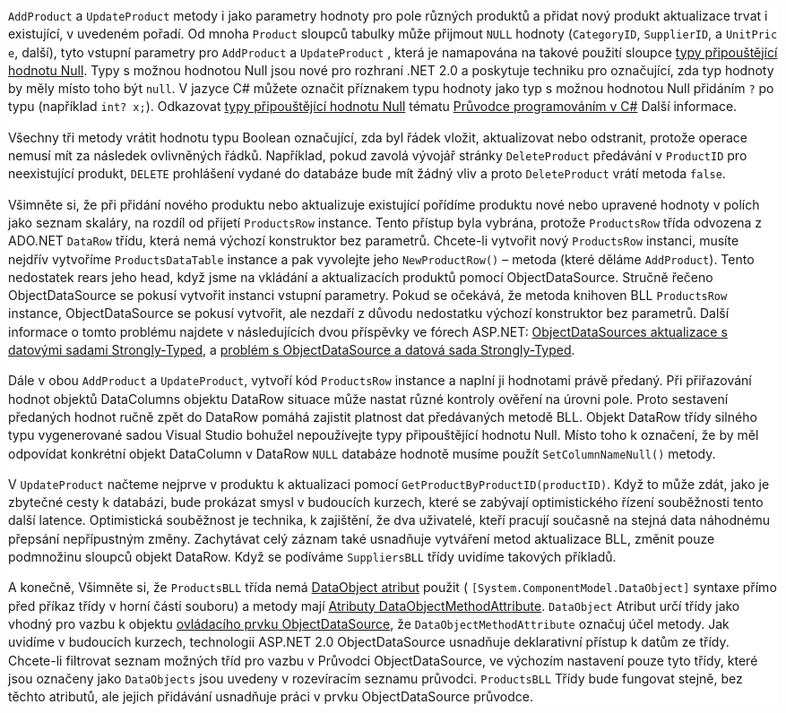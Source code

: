 `AddProduct` a `UpdateProduct` metody i jako parametry hodnoty pro pole různých produktů a přidat nový produkt aktualizace trvat i existující, v uvedeném pořadí. Od mnoha `Product` sloupců tabulky může přijmout `NULL` hodnoty (`CategoryID`, `SupplierID`, a `UnitPrice`, další), tyto vstupní parametry pro `AddProduct` a `UpdateProduct` , která je namapována na takové použití sloupce [typy připouštějící hodnotu Null](https://msdn.microsoft.com/library/1t3y8s4s(v=vs.80).aspx). Typy s možnou hodnotou Null jsou nové pro rozhraní .NET 2.0 a poskytuje techniku pro označující, zda typ hodnoty by měly místo toho být `null`. V jazyce C# můžete označit příznakem typu hodnoty jako typ s možnou hodnotou Null přidáním `?` po typu (například `int? x;`). Odkazovat [typy připouštějící hodnotu Null](https://msdn.microsoft.com/library/1t3y8s4s.aspx) tématu [Průvodce programováním v C#](https://msdn.microsoft.com/library/67ef8sbd%28VS.80%29.aspx) Další informace.

Všechny tři metody vrátit hodnotu typu Boolean označující, zda byl řádek vložit, aktualizovat nebo odstranit, protože operace nemusí mít za následek ovlivněných řádků. Například, pokud zavolá vývojář stránky `DeleteProduct` předávání v `ProductID` pro neexistující produkt, `DELETE` prohlášení vydané do databáze bude mít žádný vliv a proto `DeleteProduct` vrátí metoda `false`.

Všimněte si, že při přidání nového produktu nebo aktualizuje existující pořídíme produktu nové nebo upravené hodnoty v polích jako seznam skaláry, na rozdíl od přijetí `ProductsRow` instance. Tento přístup byla vybrána, protože `ProductsRow` třída odvozena z ADO.NET `DataRow` třídu, která nemá výchozí konstruktor bez parametrů. Chcete-li vytvořit nový `ProductsRow` instanci, musíte nejdřív vytvoříme `ProductsDataTable` instance a pak vyvolejte jeho `NewProductRow()` – metoda (které děláme `AddProduct`). Tento nedostatek rears jeho head, když jsme na vkládání a aktualizacích produktů pomocí ObjectDataSource. Stručně řečeno ObjectDataSource se pokusí vytvořit instanci vstupní parametry. Pokud se očekává, že metoda knihoven BLL `ProductsRow` instance, ObjectDataSource se pokusí vytvořit, ale nezdaří z důvodu nedostatku výchozí konstruktor bez parametrů. Další informace o tomto problému najdete v následujících dvou příspěvky ve fórech ASP.NET: [ObjectDataSources aktualizace s datovými sadami Strongly-Typed](https://forums.asp.net/1098630/ShowPost.aspx), a [problém s ObjectDataSource a datová sada Strongly-Typed](https://forums.asp.net/1048212/ShowPost.aspx).

Dále v obou `AddProduct` a `UpdateProduct`, vytvoří kód `ProductsRow` instance a naplní ji hodnotami právě předaný. Při přiřazování hodnot objektů DataColumns objektu DataRow situace může nastat různé kontroly ověření na úrovni pole. Proto sestavení předaných hodnot ručně zpět do DataRow pomáhá zajistit platnost dat předávaných metodě BLL. Objekt DataRow třídy silného typu vygenerované sadou Visual Studio bohužel nepoužívejte typy připouštějící hodnotu Null. Místo toho k označení, že by měl odpovídat konkrétní objekt DataColumn v DataRow `NULL` databáze hodnotě musíme použít `SetColumnNameNull()` metody.

V `UpdateProduct` načteme nejprve v produktu k aktualizaci pomocí `GetProductByProductID(productID)`. Když to může zdát, jako je zbytečné cesty k databázi, bude prokázat smysl v budoucích kurzech, které se zabývají optimistického řízení souběžnosti tento další latence. Optimistická souběžnost je technika, k zajištění, že dva uživatelé, kteří pracují současně na stejná data náhodnému přepsání nepřípustným změny. Zachytávat celý záznam také usnadňuje vytváření metod aktualizace BLL, změnit pouze podmnožinu sloupců objekt DataRow. Když se podíváme `SuppliersBLL` třídy uvidíme takových příkladů.

A konečně, Všimněte si, že `ProductsBLL` třída nemá [DataObject atribut](https://msdn.microsoft.com/library/system.componentmodel.dataobjectattribute.aspx) použit ( `[System.ComponentModel.DataObject]` syntaxe přímo před příkaz třídy v horní části souboru) a metody mají [ Atributy DataObjectMethodAttribute](https://msdn.microsoft.com/library/system.componentmodel.dataobjectmethodattribute.aspx). `DataObject` Atribut určí třídy jako vhodný pro vazbu k objektu [ovládacího prvku ObjectDataSource](https://msdn.microsoft.com/library/9a4kyhcx.aspx), že `DataObjectMethodAttribute` označuj účel metody. Jak uvidíme v budoucích kurzech, technologii ASP.NET 2.0 ObjectDataSource usnadňuje deklarativní přístup k datům ze třídy. Chcete-li filtrovat seznam možných tříd pro vazbu v Průvodci ObjectDataSource, ve výchozím nastavení pouze tyto třídy, které jsou označeny jako `DataObjects` jsou uvedeny v rozevíracím seznamu průvodci. `ProductsBLL` Třídy bude fungovat stejně, bez těchto atributů, ale jejich přidávání usnadňuje práci v prvku ObjectDataSource průvodce.
